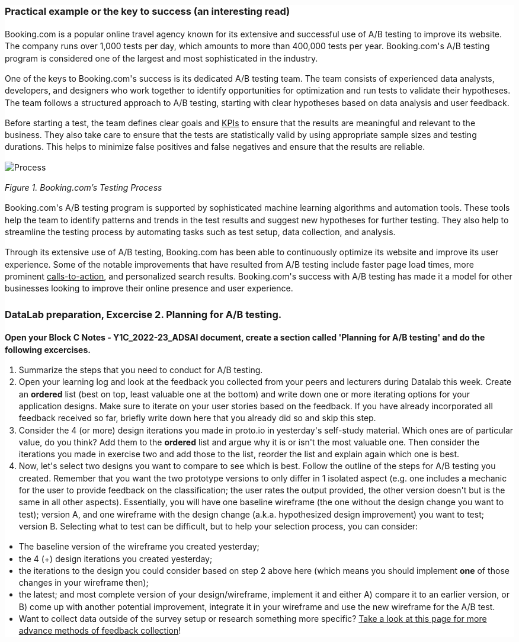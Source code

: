 ### Practical example or the key to success (an interesting read)
Booking.com is a popular online travel agency known for its extensive and successful use of A/B testing to improve its website. The company runs over 1,000 tests per day, which amounts to more than 400,000 tests per year. Booking.com's A/B testing program is considered one of the largest and most sophisticated in the industry.

One of the keys to Booking.com's success is its dedicated A/B testing team. The team consists of experienced data analysts, developers, and designers who work together to identify opportunities for optimization and run tests to validate their hypotheses. The team follows a structured approach to A/B testing, starting with clear hypotheses based on data analysis and user feedback.

Before starting a test, the team defines clear goals and [KPIs](https://www.kpi.org/kpi-basics/) to ensure that the results are meaningful and relevant to the business. They also take care to ensure that the tests are statistically valid by using appropriate sample sizes and testing durations. This helps to minimize false positives and false negatives and ensure that the results are reliable.

![Process](https://assets.website-files.com/614e240a0e0b0fa20bb1471d/62cc7d60213919156901e2e1_48842-0lfi-1skwvnhnrx0n-2.png)

*Figure 1. Booking.com’s Testing Process*

Booking.com's A/B testing program is supported by sophisticated machine learning algorithms and automation tools. These tools help the team to identify patterns and trends in the test results and suggest new hypotheses for further testing. They also help to streamline the testing process by automating tasks such as test setup, data collection, and analysis.

Through its extensive use of A/B testing, Booking.com has been able to continuously optimize its website and improve its user experience. Some of the notable improvements that have resulted from A/B testing include faster page load times, more prominent [calls-to-action](https://en.wikipedia.org/wiki/Call_to_action_(marketing)), and personalized search results. Booking.com's success with A/B testing has made it a model for other businesses looking to improve their online presence and user experience.

### DataLab preparation, Excercise 2. Planning for A/B testing.
**Open your Block C Notes - Y1C_2022-23_ADSAI document, create a section called 'Planning for A/B testing' and do the following excercises.**
1. Summarize the steps that you need to conduct for A/B testing. 
2. Open your learning log and look at the feedback you collected from your peers and lecturers during Datalab this week. Create an **ordered** list (best on top, least valuable one at the bottom) and write down one or more iterating options for your application designs. Make sure to iterate on your user stories based on the feedback. If you have already incorporated all feedback received so far, briefly write down here that you already did so and skip this step.
3. Consider the 4 (or more) design iterations you made in proto.io in yesterday's self-study material. Which ones are of particular value, do you think? Add them to the **ordered** list and argue why it is or isn't the most valuable one. Then consider the iterations you made in exercise two and add those to the list, reorder the list and explain again which one is best.
4. Now, let's select two designs you want to compare to see which is best. Follow the outline of the steps for A/B testing you created. Remember that you want the two prototype versions to only differ in 1 isolated aspect (e.g. one includes a mechanic for the user to provide feedback on the classification; the user rates the output provided, the other version doesn't but is the same in all other aspects). Essentially, you will have one baseline wireframe (the one without the design change you want to test); version A, and one wireframe with the design change (a.k.a. hypothesized design improvement) you want to test; version B. 
Selecting what to test can be difficult, but to help your selection process, you can consider:
- The baseline version of the wireframe you created yesterday;
- the 4 (+) design iterations you created yesterday;
- the iterations to the design you could consider based on step 2 above here (which means you should implement **one** of those changes in your wireframe then);
- the latest; and most complete version of your design/wireframe, implement it and either A) compare it to an earlier version, or B) come up with another potential improvement, integrate it in your wireframe and use the new wireframe for the A/B test.
- Want to collect data outside of the survey setup or research something more specific? [Take a look at this page for more advance methods of feedback collection](https://support.proto.io/hc/en-us/articles/220363528-Getting-feedback)!
